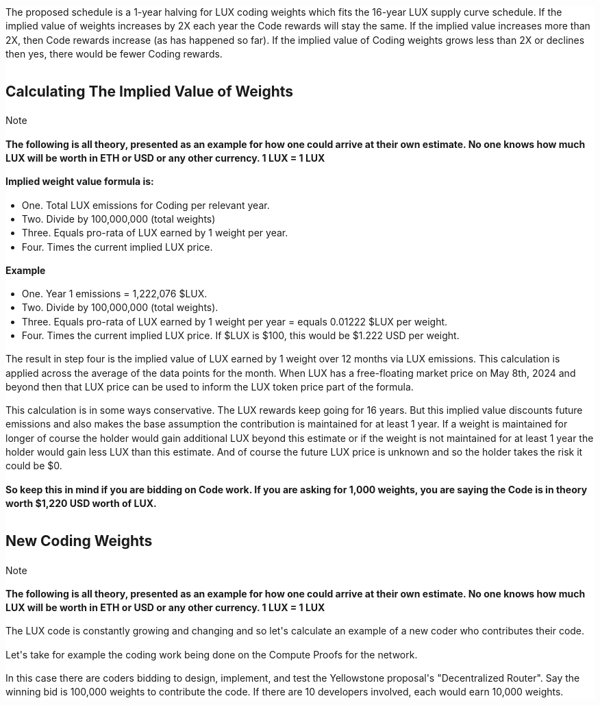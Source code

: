 The proposed schedule is a 1-year halving for LUX coding weights which fits the 16-year LUX supply curve schedule. If the implied value of weights increases by 2X each year the Code rewards will stay the same. If the implied value increases more than 2X, then Code rewards increase (as has happened so far). If the implied value of Coding weights grows less than 2X or declines then yes, there would be fewer Coding rewards.

## Calculating The Implied Value of Weights
> [!NOTE]
> **The following is all theory, presented as an example for how one could arrive at their own estimate. 
No one knows how much LUX will be worth in ETH or USD or any other currency. 1 LUX = 1 LUX**

**Implied weight value formula is:**
- One. Total LUX emissions for Coding per relevant year.
- Two. Divide by 100,000,000 (total weights)
- Three. Equals pro-rata of LUX earned by 1 weight per year.
- Four. Times the current implied LUX price.

**Example**
- One. Year 1 emissions = 1,222,076 $LUX.
- Two. Divide by 100,000,000 (total weights).
- Three. Equals pro-rata of LUX earned by 1 weight per year = equals 0.01222 $LUX per weight.
- Four. Times the current implied LUX price. If $LUX is $100, this would be $1.222 USD per weight.

The result in step four is the implied value of LUX earned by 1 weight over 12 months via LUX emissions. This calculation is applied across the average of the data points for the month. When LUX has a free-floating market price on May 8th, 2024 and beyond then that LUX price can be used to inform the LUX token price part of the formula.

This calculation is in some ways conservative. The LUX rewards keep going for 16 years. But this implied value discounts future emissions and also makes the base assumption the contribution is maintained for at least 1 year. If a weight is maintained for longer of course the holder would gain additional LUX beyond this estimate or if the weight is not maintained for at least 1 year the holder would gain less LUX than this estimate. And of course the future LUX price is unknown and so the holder takes the risk it could be $0. 

**So keep this in mind if you are bidding on Code work. 
If you are asking for 1,000 weights, you are saying the Code is in theory worth $1,220 USD worth of LUX.**

## New Coding Weights
> [!NOTE]
> **The following is all theory, presented as an example for how one could arrive at their own estimate. 
No one knows how much LUX will be worth in ETH or USD or any other currency. 1 LUX = 1 LUX**

The LUX code is constantly growing and changing and so let's calculate an example of a new coder who contributes their code.

Let's take for example the coding work being done on the Compute Proofs for the network.

In this case there are coders bidding to design, implement, and test the Yellowstone proposal's "Decentralized Router".
Say the winning bid is 100,000 weights to contribute the code.
If there are 10 developers involved, each would earn 10,000 weights. 
